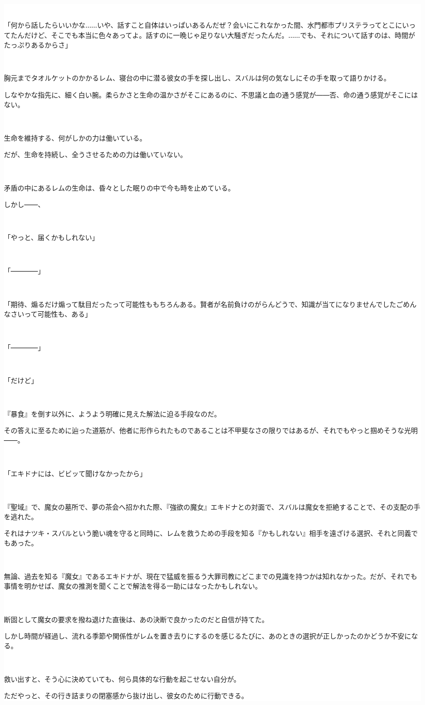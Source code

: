 　

「何から話したらいいかな……いや、話すこと自体はいっぱいあるんだぜ？会いにこれなかった間、水門都市プリステラってとこにいってたんだけど、そこでも本当に色々あってよ。話すのに一晩じゃ足りない大騒ぎだったんだ。……でも、それについて話すのは、時間がたっぷりあるからさ」

　

胸元までタオルケットのかかるレム、寝台の中に潜る彼女の手を探し出し、スバルは何の気なしにその手を取って語りかける。

しなやかな指先に、細く白い腕。柔らかさと生命の温かさがそこにあるのに、不思議と血の通う感覚が――否、命の通う感覚がそこにはない。

　

生命を維持する、何がしかの力は働いている。

だが、生命を持続し、全うさせるための力は働いていない。

　

矛盾の中にあるレムの生命は、昏々とした眠りの中で今も時を止めている。

しかし――、

　

「やっと、届くかもしれない」

　

「――――」

　

「期待、煽るだけ煽って駄目だったって可能性ももちろんある。賢者が名前負けのがらんどうで、知識が当てになりませんでしたごめんなさいって可能性も、ある」

　

「――――」

　

「だけど」

　

『暴食』を倒す以外に、ようよう明確に見えた解法に迫る手段なのだ。

その答えに至るために辿った道筋が、他者に形作られたものであることは不甲斐なさの限りではあるが、それでもやっと掴めそうな光明――。

　

「エキドナには、ビビッて聞けなかったから」

　

『聖域』で、魔女の墓所で、夢の茶会へ招かれた際、『強欲の魔女』エキドナとの対面で、スバルは魔女を拒絶することで、その支配の手を逃れた。

それはナツキ・スバルという脆い魂を守ると同時に、レムを救うための手段を知る『かもしれない』相手を遠ざける選択、それと同義でもあった。

　

無論、過去を知る『魔女』であるエキドナが、現在で猛威を振るう大罪司教にどこまでの見識を持つかは知れなかった。だが、それでも事情を明かせば、魔女の推測を聞くことで解法を得る一助にはなったかもしれない。

　

断固として魔女の要求を撥ね退けた直後は、あの決断で良かったのだと自信が持てた。

しかし時間が経過し、流れる季節や関係性がレムを置き去りにするのを感じるたびに、あのときの選択が正しかったのかどうか不安になる。

　

救い出すと、そう心に決めていても、何ら具体的な行動を起こせない自分が。

ただやっと、その行き詰まりの閉塞感から抜け出し、彼女のために行動できる。
